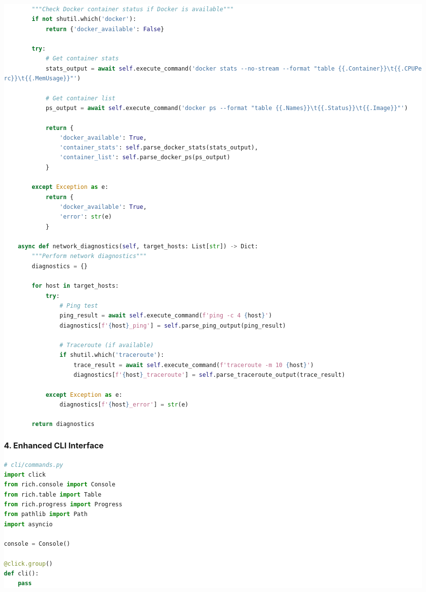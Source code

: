 ```python
        """Check Docker container status if Docker is available"""
        if not shutil.which('docker'):
            return {'docker_available': False}
        
        try:
            # Get container stats
            stats_output = await self.execute_command('docker stats --no-stream --format "table {{.Container}}\t{{.CPUPerc}}\t{{.MemUsage}}"')
            
            # Get container list
            ps_output = await self.execute_command('docker ps --format "table {{.Names}}\t{{.Status}}\t{{.Image}}"')
            
            return {
                'docker_available': True,
                'container_stats': self.parse_docker_stats(stats_output),
                'container_list': self.parse_docker_ps(ps_output)
            }
        
        except Exception as e:
            return {
                'docker_available': True,
                'error': str(e)
            }
    
    async def network_diagnostics(self, target_hosts: List[str]) -> Dict:
        """Perform network diagnostics"""
        diagnostics = {}
        
        for host in target_hosts:
            try:
                # Ping test
                ping_result = await self.execute_command(f'ping -c 4 {host}')
                diagnostics[f'{host}_ping'] = self.parse_ping_output(ping_result)
                
                # Traceroute (if available)
                if shutil.which('traceroute'):
                    trace_result = await self.execute_command(f'traceroute -m 10 {host}')
                    diagnostics[f'{host}_traceroute'] = self.parse_traceroute_output(trace_result)
                
            except Exception as e:
                diagnostics[f'{host}_error'] = str(e)
        
        return diagnostics
```

### 4. Enhanced CLI Interface

```python
# cli/commands.py
import click
from rich.console import Console
from rich.table import Table
from rich.progress import Progress
from pathlib import Path
import asyncio

console = Console()

@click.group()
def cli():
    pass

```